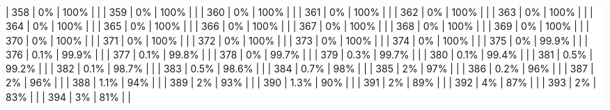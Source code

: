 | 358 | 0% | 100% |  |
| 359 | 0% | 100% |  |
| 360 | 0% | 100% |  |
| 361 | 0% | 100% |  |
| 362 | 0% | 100% |  |
| 363 | 0% | 100% |  |
| 364 | 0% | 100% |  |
| 365 | 0% | 100% |  |
| 366 | 0% | 100% |  |
| 367 | 0% | 100% |  |
| 368 | 0% | 100% |  |
| 369 | 0% | 100% |  |
| 370 | 0% | 100% |  |
| 371 | 0% | 100% |  |
| 372 | 0% | 100% |  |
| 373 | 0% | 100% |  |
| 374 | 0% | 100% |  |
| 375 | 0% | 99.9% |  |
| 376 | 0.1% | 99.9% |  |
| 377 | 0.1% | 99.8% |  |
| 378 | 0% | 99.7% |  |
| 379 | 0.3% | 99.7% |  |
| 380 | 0.1% | 99.4% |  |
| 381 | 0.5% | 99.2% |  |
| 382 | 0.1% | 98.7% |  |
| 383 | 0.5% | 98.6% |  |
| 384 | 0.7% | 98% |  |
| 385 | 2% | 97% |  |
| 386 | 0.2% | 96% |  |
| 387 | 2% | 96% |  |
| 388 | 1.1% | 94% |  |
| 389 | 2% | 93% |  |
| 390 | 1.3% | 90% |  |
| 391 | 2% | 89% |  |
| 392 | 4% | 87% |  |
| 393 | 2% | 83% |  |
| 394 | 3% | 81% |  |